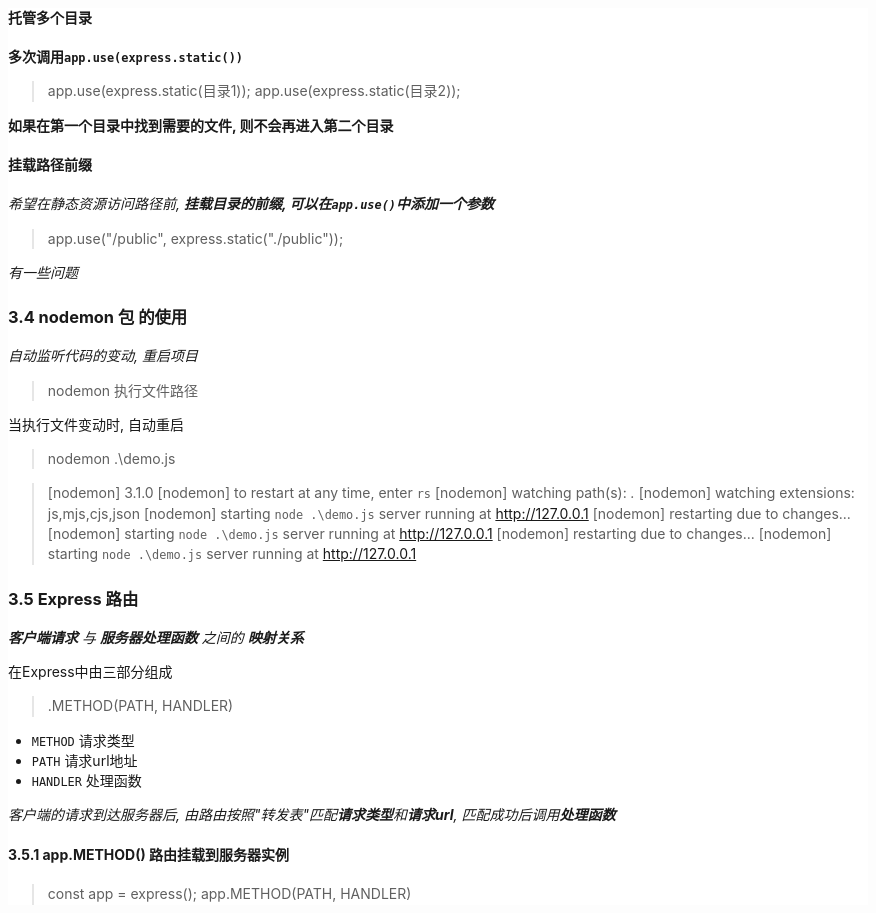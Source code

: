 #### 托管多个目录

**多次调用`app.use(express.static())`**

> app.use(express.static(目录1));
app.use(express.static(目录2));

**如果在第一个目录中找到需要的文件, 则不会再进入第二个目录**

#### 挂载路径前缀

*希望在静态资源访问路径前, **挂载目录的前缀, 可以在`app.use()`中添加一个参数***

> app.use("/public", express.static("./public"));

*有一些问题*

### 3.4 nodemon 包 的使用

*自动监听代码的变动, 重启项目*

> nodemon 执行文件路径

当执行文件变动时, 自动重启

> nodemon .\demo.js

>[nodemon] 3.1.0
[nodemon] to restart at any time, enter `rs`
[nodemon] watching path(s): *.*
[nodemon] watching extensions: js,mjs,cjs,json
[nodemon] starting `node .\demo.js`
server running at http://127.0.0.1
[nodemon] restarting due to changes...
[nodemon] starting `node .\demo.js`
server running at http://127.0.0.1
[nodemon] restarting due to changes...
[nodemon] starting `node .\demo.js`
server running at http://127.0.0.1

### 3.5 Express 路由

***客户端请求** 与 **服务器处理函数** 之间的 **映射关系***

在Express中由三部分组成

> .METHOD(PATH, HANDLER)

* `METHOD` 请求类型
* `PATH` 请求url地址
* `HANDLER` 处理函数

*客户端的请求到达服务器后, 由路由按照"转发表"匹配**请求类型**和**请求url**, 匹配成功后调用**处理函数***

#### 3.5.1 app.METHOD() 路由挂载到服务器实例

> const app = express();
app.METHOD(PATH, HANDLER)
